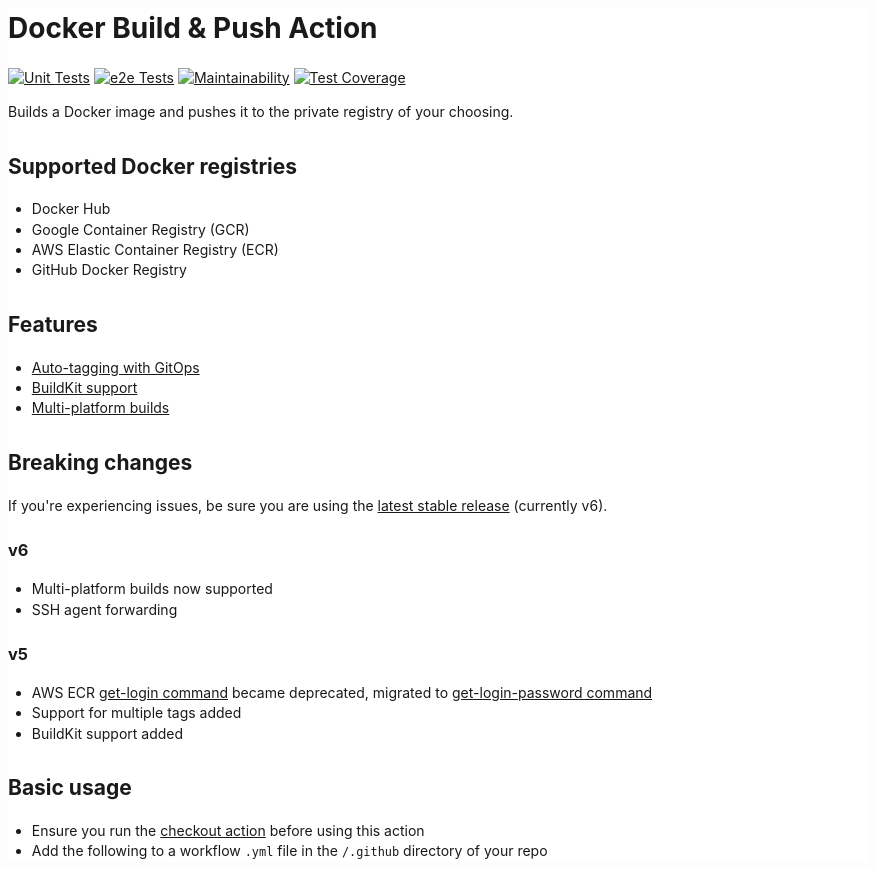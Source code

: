 # Docker Build & Push Action

[![Unit Tests](https://github.com/mr-smithers-excellent/docker-build-push/actions/workflows/ci.yml/badge.svg)](https://github.com/mr-smithers-excellent/docker-build-push/actions/workflows/ci.yml)
[![e2e Tests](https://github.com/mr-smithers-excellent/docker-build-push/actions/workflows/nightly-e2e.yml/badge.svg)](https://github.com/mr-smithers-excellent/docker-build-push/actions/workflows/nightly-e2e.yml)
[![Maintainability](https://api.codeclimate.com/v1/badges/ac0bf06dc93ba3110cd3/maintainability)](https://codeclimate.com/github/mr-smithers-excellent/docker-build-push/maintainability)
[![Test Coverage](https://api.codeclimate.com/v1/badges/ac0bf06dc93ba3110cd3/test_coverage)](https://codeclimate.com/github/mr-smithers-excellent/docker-build-push/test_coverage)

Builds a Docker image and pushes it to the private registry of your choosing.

## Supported Docker registries

- Docker Hub
- Google Container Registry (GCR)
- AWS Elastic Container Registry (ECR)
- GitHub Docker Registry

## Features

- [Auto-tagging with GitOps](#auto-tagging-with-gitops)
- [BuildKit support](#buildkit-support)
- [Multi-platform builds](#multi-platform-builds)

## Breaking changes

If you're experiencing issues, be sure you are using the [latest stable release](https://github.com/mr-smithers-excellent/docker-build-push/releases/latest) (currently v6).

### v6
- Multi-platform builds now supported
- SSH agent forwarding

### v5
- AWS ECR [get-login command](https://docs.aws.amazon.com/cli/latest/reference/ecr/get-login.html) became deprecated, migrated to [get-login-password command](https://awscli.amazonaws.com/v2/documentation/api/latest/reference/ecr/get-login-password.html)
- Support for multiple tags added
- BuildKit support added

## Basic usage

- Ensure you run the [checkout action](https://github.com/actions/checkout) before using this action
- Add the following to a workflow `.yml` file in the `/.github` directory of your repo
